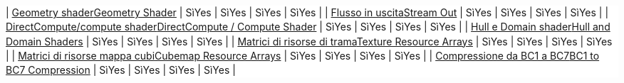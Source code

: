 | <span data-ttu-id="a4275-192">[Geometry shader](/previous-versions//bb205146(v=vs.85))</span><span class="sxs-lookup"><span data-stu-id="a4275-192">[Geometry Shader](/previous-versions//bb205146(v=vs.85))</span></span> | <span data-ttu-id="a4275-193">Sì</span><span class="sxs-lookup"><span data-stu-id="a4275-193">Yes</span></span>                       | <span data-ttu-id="a4275-194">Sì</span><span class="sxs-lookup"><span data-stu-id="a4275-194">Yes</span></span>                       | <span data-ttu-id="a4275-195">Sì</span><span class="sxs-lookup"><span data-stu-id="a4275-195">Yes</span></span>                      | <span data-ttu-id="a4275-196">Sì</span><span class="sxs-lookup"><span data-stu-id="a4275-196">Yes</span></span>                      |
| [<span data-ttu-id="a4275-197">Flusso in uscita</span><span class="sxs-lookup"><span data-stu-id="a4275-197">Stream Out</span></span>](/windows/desktop/direct3d11/d3d10-graphics-programming-guide-output-stream-stage)                                            | <span data-ttu-id="a4275-198">Sì</span><span class="sxs-lookup"><span data-stu-id="a4275-198">Yes</span></span>                       | <span data-ttu-id="a4275-199">Sì</span><span class="sxs-lookup"><span data-stu-id="a4275-199">Yes</span></span>                       | <span data-ttu-id="a4275-200">Sì</span><span class="sxs-lookup"><span data-stu-id="a4275-200">Yes</span></span>                      | <span data-ttu-id="a4275-201">Sì</span><span class="sxs-lookup"><span data-stu-id="a4275-201">Yes</span></span>                      |
| [<span data-ttu-id="a4275-202">DirectCompute/compute shader</span><span class="sxs-lookup"><span data-stu-id="a4275-202">DirectCompute / Compute Shader</span></span>](/windows/desktop/direct3d11/direct3d-11-advanced-stages-compute-shader)                                  | <span data-ttu-id="a4275-203">Sì</span><span class="sxs-lookup"><span data-stu-id="a4275-203">Yes</span></span>                       | <span data-ttu-id="a4275-204">Sì</span><span class="sxs-lookup"><span data-stu-id="a4275-204">Yes</span></span>                       | <span data-ttu-id="a4275-205">Sì</span><span class="sxs-lookup"><span data-stu-id="a4275-205">Yes</span></span>                      | <span data-ttu-id="a4275-206">Sì</span><span class="sxs-lookup"><span data-stu-id="a4275-206">Yes</span></span>                      |
| [<span data-ttu-id="a4275-207">Hull e Domain shader</span><span class="sxs-lookup"><span data-stu-id="a4275-207">Hull and Domain Shaders</span></span>](/windows/desktop/direct3d11/direct3d-11-advanced-stages-tessellation)                                           | <span data-ttu-id="a4275-208">Sì</span><span class="sxs-lookup"><span data-stu-id="a4275-208">Yes</span></span>                       | <span data-ttu-id="a4275-209">Sì</span><span class="sxs-lookup"><span data-stu-id="a4275-209">Yes</span></span>                       | <span data-ttu-id="a4275-210">Sì</span><span class="sxs-lookup"><span data-stu-id="a4275-210">Yes</span></span>                      | <span data-ttu-id="a4275-211">Sì</span><span class="sxs-lookup"><span data-stu-id="a4275-211">Yes</span></span>                      |
| [<span data-ttu-id="a4275-212">Matrici di risorse di trama</span><span class="sxs-lookup"><span data-stu-id="a4275-212">Texture Resource Arrays</span></span>](/windows/desktop/direct3d11/overviews-direct3d-11-resources-textures-intro)                                     | <span data-ttu-id="a4275-213">Sì</span><span class="sxs-lookup"><span data-stu-id="a4275-213">Yes</span></span>                       | <span data-ttu-id="a4275-214">Sì</span><span class="sxs-lookup"><span data-stu-id="a4275-214">Yes</span></span>                       | <span data-ttu-id="a4275-215">Sì</span><span class="sxs-lookup"><span data-stu-id="a4275-215">Yes</span></span>                      | <span data-ttu-id="a4275-216">Sì</span><span class="sxs-lookup"><span data-stu-id="a4275-216">Yes</span></span>                      |
| [<span data-ttu-id="a4275-217">Matrici di risorse mappa cubi</span><span class="sxs-lookup"><span data-stu-id="a4275-217">Cubemap Resource Arrays</span></span>](/windows/desktop/direct3d11/overviews-direct3d-11-resources-textures-intro)                                     | <span data-ttu-id="a4275-218">Sì</span><span class="sxs-lookup"><span data-stu-id="a4275-218">Yes</span></span>                       | <span data-ttu-id="a4275-219">Sì</span><span class="sxs-lookup"><span data-stu-id="a4275-219">Yes</span></span>                       | <span data-ttu-id="a4275-220">Sì</span><span class="sxs-lookup"><span data-stu-id="a4275-220">Yes</span></span>                      | <span data-ttu-id="a4275-221">Sì</span><span class="sxs-lookup"><span data-stu-id="a4275-221">Yes</span></span>                      |
| [<span data-ttu-id="a4275-222">Compressione da BC1 a BC7</span><span class="sxs-lookup"><span data-stu-id="a4275-222">BC1 to BC7 Compression</span></span>](/windows/desktop/direct3d10/d3d10-graphics-programming-guide-resources-block-compression)                        | <span data-ttu-id="a4275-223">Sì</span><span class="sxs-lookup"><span data-stu-id="a4275-223">Yes</span></span>                       | <span data-ttu-id="a4275-224">Sì</span><span class="sxs-lookup"><span data-stu-id="a4275-224">Yes</span></span>                       | <span data-ttu-id="a4275-225">Sì</span><span class="sxs-lookup"><span data-stu-id="a4275-225">Yes</span></span>                      | <span data-ttu-id="a4275-226">Sì</span><span class="sxs-lookup"><span data-stu-id="a4275-226">Yes</span></span>                      |